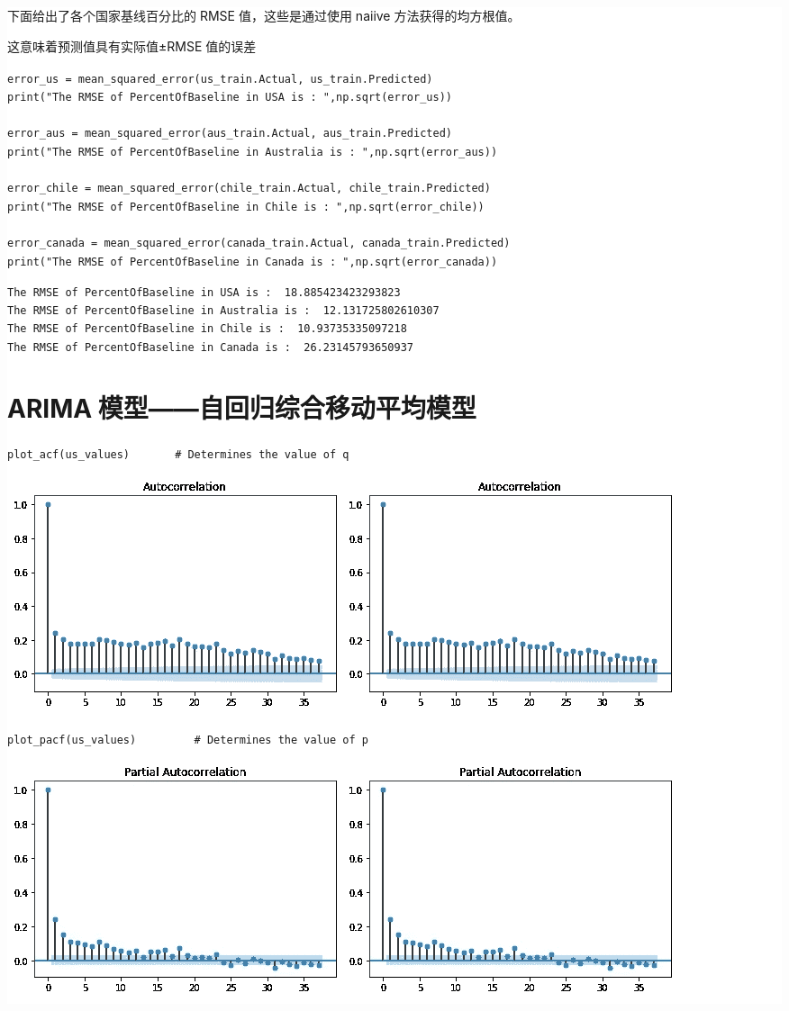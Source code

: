 下面给出了各个国家基线百分比的 RMSE 值，这些是通过使用 naiive 方法获得的均方根值。

这意味着预测值具有实际值±RMSE 值的误差

```
error_us = mean_squared_error(us_train.Actual, us_train.Predicted)
print("The RMSE of PercentOfBaseline in USA is : ",np.sqrt(error_us))

error_aus = mean_squared_error(aus_train.Actual, aus_train.Predicted)
print("The RMSE of PercentOfBaseline in Australia is : ",np.sqrt(error_aus))

error_chile = mean_squared_error(chile_train.Actual, chile_train.Predicted)
print("The RMSE of PercentOfBaseline in Chile is : ",np.sqrt(error_chile))

error_canada = mean_squared_error(canada_train.Actual, canada_train.Predicted)
print("The RMSE of PercentOfBaseline in Canada is : ",np.sqrt(error_canada))
```

```
The RMSE of PercentOfBaseline in USA is :  18.885423423293823
The RMSE of PercentOfBaseline in Australia is :  12.131725802610307
The RMSE of PercentOfBaseline in Chile is :  10.93735335097218
The RMSE of PercentOfBaseline in Canada is :  26.23145793650937
```

# ARIMA 模型——自回归综合移动平均模型

```
plot_acf(us_values)       # Determines the value of q
```

![](img/8dbb15d81985225ebcf8d6e2fc090b1a.png)![](img/8dbb15d81985225ebcf8d6e2fc090b1a.png)

```
plot_pacf(us_values)         # Determines the value of p
```

![](img/6c43dd77f906ac04c35e1cf5bb9b115d.png)![](img/6c43dd77f906ac04c35e1cf5bb9b115d.png)

